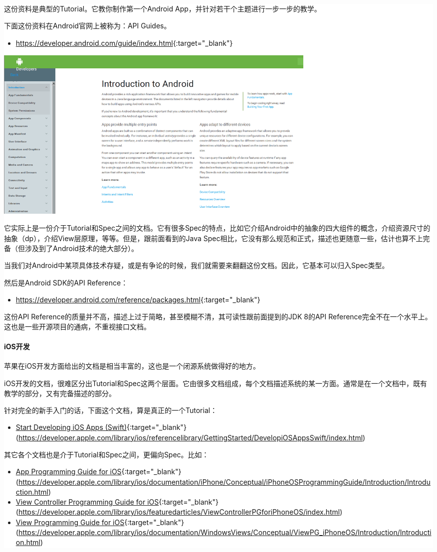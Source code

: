这份资料是典型的Tutorial。它教你制作第一个Android App，并针对若干个主题进行一步一步的教学。

下面这份资料在Android官网上被称为：API Guides。

* <https://developer.android.com/guide/index.html>{:target="_blank"} 

[<img src="/assets/photos_learn/android_spec_api_guides.png" style="width:600px" alt="Android API Guides" />](/assets/photos_learn/android_spec_api_guides.png)


它实际上是一份介于Tutorial和Spec之间的文档。它有很多Spec的特点，比如它介绍Android中的抽象的四大组件的概念，介绍资源尺寸的抽象（dp），介绍View层原理，等等。但是，跟前面看到的Java Spec相比，它没有那么规范和正式，描述也更随意一些，估计也算不上完备（但涉及到了Android技术的绝大部分）。

当我们对Android中某项具体技术存疑，或是有争论的时候，我们就需要来翻翻这份文档。因此，它基本可以归入Spec类型。

然后是Android SDK的API Reference：

* <https://developer.android.com/reference/packages.html>{:target="_blank"} 

这份API Reference的质量并不高，描述上过于简略，甚至模糊不清，其可读性跟前面提到的JDK 8的API Reference完全不在一个水平上。这也是一些开源项目的通病，不重视接口文档。

#### iOS开发

苹果在iOS开发方面给出的文档是相当丰富的，这也是一个闭源系统做得好的地方。

iOS开发的文档，很难区分出Tutorial和Spec这两个层面。它由很多文档组成，每个文档描述系统的某一方面。通常是在一个文档中，既有教学的部分，又有完备描述的部分。

针对完全的新手入门的话，下面这个文档，算是真正的一个Tutorial：

* [Start Developing iOS Apps (Swift)](https://developer.apple.com/library/ios/referencelibrary/GettingStarted/DevelopiOSAppsSwift/index.html){:target="_blank"} (https://developer.apple.com/library/ios/referencelibrary/GettingStarted/DevelopiOSAppsSwift/index.html)

其它各个文档也是介于Tutorial和Spec之间，更偏向Spec。比如：

* [App Programming Guide for iOS](https://developer.apple.com/library/ios/documentation/iPhone/Conceptual/iPhoneOSProgrammingGuide/Introduction/Introduction.html){:target="_blank"} (https://developer.apple.com/library/ios/documentation/iPhone/Conceptual/iPhoneOSProgrammingGuide/Introduction/Introduction.html)
* [View Controller Programming Guide for iOS](https://developer.apple.com/library/ios/featuredarticles/ViewControllerPGforiPhoneOS/index.html){:target="_blank"} (https://developer.apple.com/library/ios/featuredarticles/ViewControllerPGforiPhoneOS/index.html)
* [View Programming Guide for iOS](https://developer.apple.com/library/ios/documentation/WindowsViews/Conceptual/ViewPG_iPhoneOS/Introduction/Introduction.html){:target="_blank"} (https://developer.apple.com/library/ios/documentation/WindowsViews/Conceptual/ViewPG_iPhoneOS/Introduction/Introduction.html)